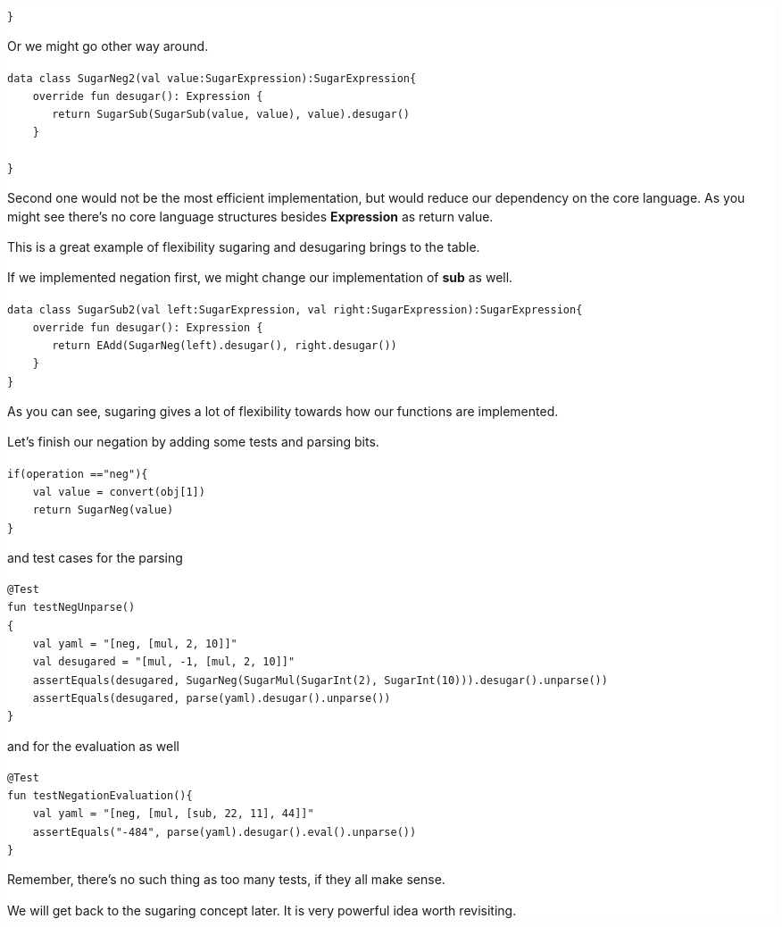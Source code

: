     }

Or we might go other way around.

    data class SugarNeg2(val value:SugarExpression):SugarExpression{
        override fun desugar(): Expression {
           return SugarSub(SugarSub(value, value), value).desugar()
        }
    
    }

Second one would not be the most efficient implementation, but would reduce our dependency on the core language. As you might see there&rsquo;s no core language structures besides **Expression** as return value.

This is a great example of flexibility sugaring and desugaring brings to the table.

If we implemented negation first, we might change our implementation of **sub** as well.

    data class SugarSub2(val left:SugarExpression, val right:SugarExpression):SugarExpression{
        override fun desugar(): Expression {
           return EAdd(SugarNeg(left).desugar(), right.desugar())
        }
    }

As you can see, sugaring gives a lot of flexibility towards how our functions are implemented.

Let&rsquo;s finish our negation by adding some tests and parsing bits.

    if(operation =="neg"){
        val value = convert(obj[1])
        return SugarNeg(value)
    }

and test cases for the parsing

    @Test
    fun testNegUnparse()
    {
        val yaml = "[neg, [mul, 2, 10]]"
        val desugared = "[mul, -1, [mul, 2, 10]]"
        assertEquals(desugared, SugarNeg(SugarMul(SugarInt(2), SugarInt(10))).desugar().unparse())
        assertEquals(desugared, parse(yaml).desugar().unparse())
    }

and for the evaluation as well

    @Test
    fun testNegationEvaluation(){
        val yaml = "[neg, [mul, [sub, 22, 11], 44]]"
        assertEquals("-484", parse(yaml).desugar().eval().unparse())
    }

Remember, there&rsquo;s no such thing as too many tests, if they all make sense.

We will get back to the sugaring concept later. It is very powerful idea worth revisiting.


<a id="org974b7bf"></a>
